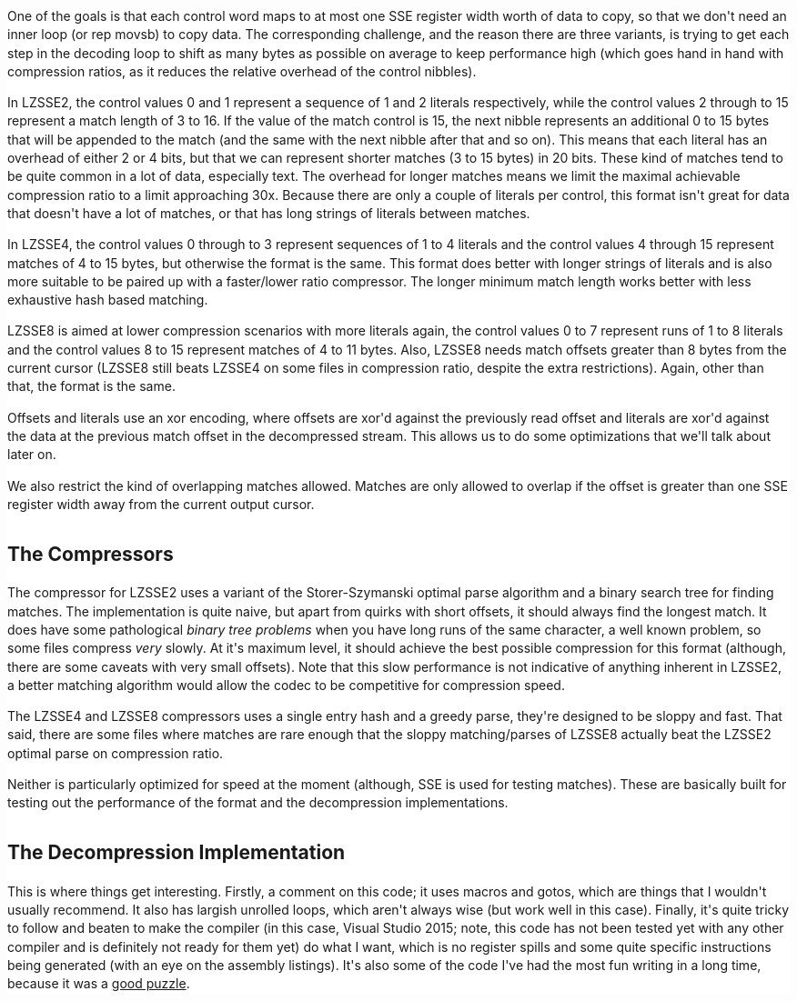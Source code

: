 One of the goals is that each control word maps to at most one SSE register width worth of data to copy, so that we don't need an inner loop (or rep movsb) to copy data. The corresponding challenge, and the reason there are three variants, is trying to get each step in the decoding loop to shift as many bytes as possible on average to keep performance high (which goes hand in hand with compression ratios, as it reduces the relative overhead of the control nibbles).

In LZSSE2, the control values 0 and 1 represent a sequence of 1 and 2 literals respectively, while the control values 2 through to 15 represent a match length of 3 to 16. If the value of the match control is 15, the next nibble represents an additional 0 to 15 bytes that will be appended to the match (and the same with the next nibble after that and so on). This means that each literal has an overhead of either 2 or 4 bits, but that we can represent shorter matches (3 to 15 bytes) in 20 bits. These kind of matches tend to be quite common in a lot of data, especially text. The overhead for longer matches means we limit the maximal achievable compression ratio to a limit approaching 30x. Because there are only a couple of literals per control, this format isn't great for data that doesn't have a lot of matches, or that has long strings of literals between matches.

In LZSSE4, the control values 0 through to 3 represent sequences of 1 to 4 literals and the control values 4 through 15 represent matches of 4 to 15 bytes, but otherwise the format is the same. This format does better with longer strings of literals and is also more suitable to be paired up with a faster/lower ratio compressor. The longer minimum match length works better with less exhaustive hash based matching.

LZSSE8 is aimed at lower compression scenarios with more literals again, the control values 0 to 7 represent runs of 1 to 8 literals and the control values 8 to 15 represent matches of 4 to 11 bytes. Also, LZSSE8 needs match offsets greater than 8 bytes from the current cursor (LZSSE8 still beats LZSSE4 on some files in compression ratio, despite the extra restrictions). Again, other than that, the format is the same.

Offsets and literals use an xor encoding, where offsets are xor'd against the previously read offset and literals are xor'd against the data at the previous match offset in the decompressed stream. This allows us to do some optimizations that we'll talk about later on.

We also restrict the kind of overlapping matches allowed. Matches are only allowed to overlap if the offset is greater than one SSE register width away from the current output cursor.

## The Compressors ##
The compressor for LZSSE2 uses a variant of the Storer-Szymanski optimal parse algorithm and a binary search tree for finding matches. The implementation is quite naive, but apart from quirks with short offsets, it should always find the longest match. It does have some pathological *binary tree problems* when you have long runs of the same character, a well known problem, so some files compress *very* slowly. At it's maximum level, it should achieve the best possible compression for this format (although, there are some caveats with very small offsets). Note that this slow performance is not indicative of anything inherent in LZSSE2, a better matching algorithm would allow the codec to be competitive for compression speed.

The LZSSE4 and LZSSE8 compressors uses a single entry hash and a greedy parse, they're designed to be sloppy and fast. That said, there are some files where matches are rare enough that the sloppy matching/parses of LZSSE8 actually beat the LZSSE2 optimal parse on compression ratio.

Neither is particularly optimized for speed at the moment (although, SSE is used for testing matches). These are basically built for testing out the performance of the format and the decompression implementations.

## The Decompression Implementation ##
This is where things get interesting. Firstly, a comment on this code; it uses macros and gotos, which are things that I wouldn't usually recommend. It also has largish unrolled loops, which aren't always wise (but work well in this case). Finally, it's quite tricky to follow and beaten to make the compiler (in this case, Visual Studio 2015; note, this code has not been tested yet with any other compiler and is definitely not ready for them yet) do what I want, which is no register spills and some quite specific instructions being generated (with an eye on the assembly listings). It's also some of the code I've had the most fun writing in a long time, because it was a [good puzzle](https://en.wikipedia.org/wiki/House_(TV_series)).
